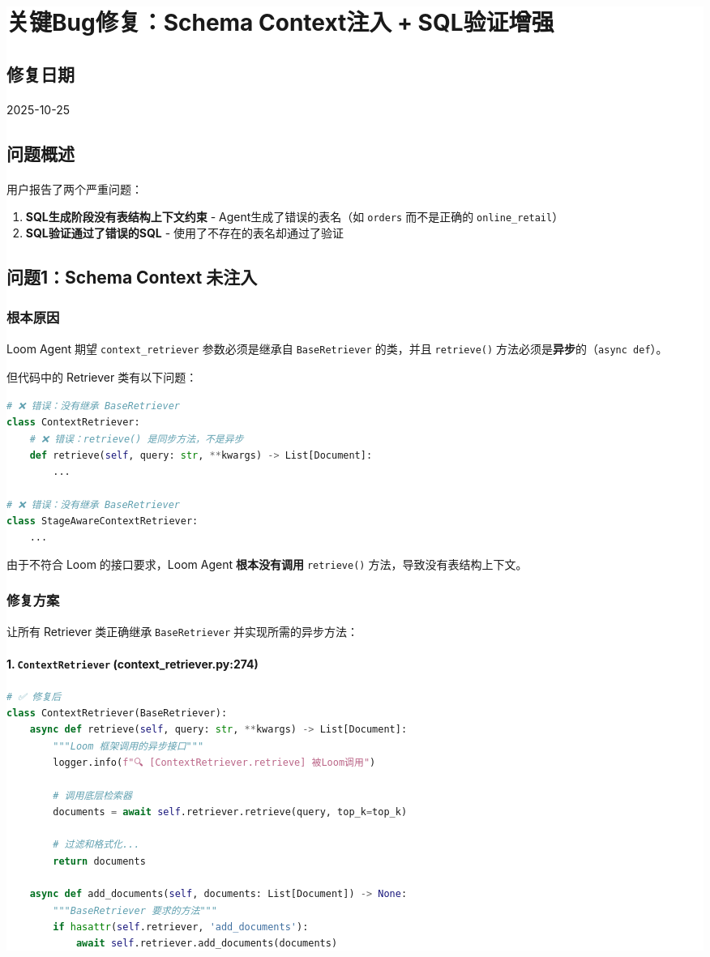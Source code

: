 # 关键Bug修复：Schema Context注入 + SQL验证增强

## 修复日期
2025-10-25

## 问题概述

用户报告了两个严重问题：

1. **SQL生成阶段没有表结构上下文约束** - Agent生成了错误的表名（如 `orders` 而不是正确的 `online_retail`）
2. **SQL验证通过了错误的SQL** - 使用了不存在的表名却通过了验证

## 问题1：Schema Context 未注入

### 根本原因

Loom Agent 期望 `context_retriever` 参数必须是继承自 `BaseRetriever` 的类，并且 `retrieve()` 方法必须是**异步**的（`async def`）。

但代码中的 Retriever 类有以下问题：

```python
# ❌ 错误：没有继承 BaseRetriever
class ContextRetriever:
    # ❌ 错误：retrieve() 是同步方法，不是异步
    def retrieve(self, query: str, **kwargs) -> List[Document]:
        ...

# ❌ 错误：没有继承 BaseRetriever
class StageAwareContextRetriever:
    ...
```

由于不符合 Loom 的接口要求，Loom Agent **根本没有调用** `retrieve()` 方法，导致没有表结构上下文。

### 修复方案

让所有 Retriever 类正确继承 `BaseRetriever` 并实现所需的异步方法：

#### 1. `ContextRetriever` (context_retriever.py:274)

```python
# ✅ 修复后
class ContextRetriever(BaseRetriever):
    async def retrieve(self, query: str, **kwargs) -> List[Document]:
        """Loom 框架调用的异步接口"""
        logger.info(f"🔍 [ContextRetriever.retrieve] 被Loom调用")

        # 调用底层检索器
        documents = await self.retriever.retrieve(query, top_k=top_k)

        # 过滤和格式化...
        return documents

    async def add_documents(self, documents: List[Document]) -> None:
        """BaseRetriever 要求的方法"""
        if hasattr(self.retriever, 'add_documents'):
            await self.retriever.add_documents(documents)
```
